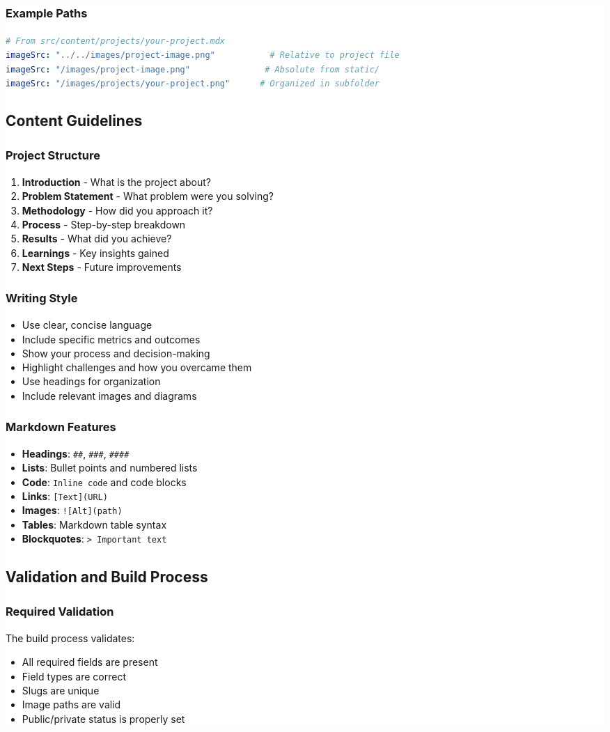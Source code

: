 ### Example Paths

```yaml
# From src/content/projects/your-project.mdx
imageSrc: "../../images/project-image.png"           # Relative to project file
imageSrc: "/images/project-image.png"               # Absolute from static/
imageSrc: "/images/projects/your-project.png"      # Organized in subfolder
```

## Content Guidelines

### Project Structure

1. **Introduction** - What is the project about?
2. **Problem Statement** - What problem were you solving?
3. **Methodology** - How did you approach it?
4. **Process** - Step-by-step breakdown
5. **Results** - What did you achieve?
6. **Learnings** - Key insights gained
7. **Next Steps** - Future improvements

### Writing Style

- Use clear, concise language
- Include specific metrics and outcomes
- Show your process and decision-making
- Highlight challenges and how you overcame them
- Use headings for organization
- Include relevant images and diagrams

### Markdown Features

- **Headings**: `##`, `###`, `####`
- **Lists**: Bullet points and numbered lists
- **Code**: `Inline code` and code blocks
- **Links**: `[Text](URL)`
- **Images**: `![Alt](path)`
- **Tables**: Markdown table syntax
- **Blockquotes**: `> Important text`

## Validation and Build Process

### Required Validation

The build process validates:

- All required fields are present
- Field types are correct
- Slugs are unique
- Image paths are valid
- Public/private status is properly set
